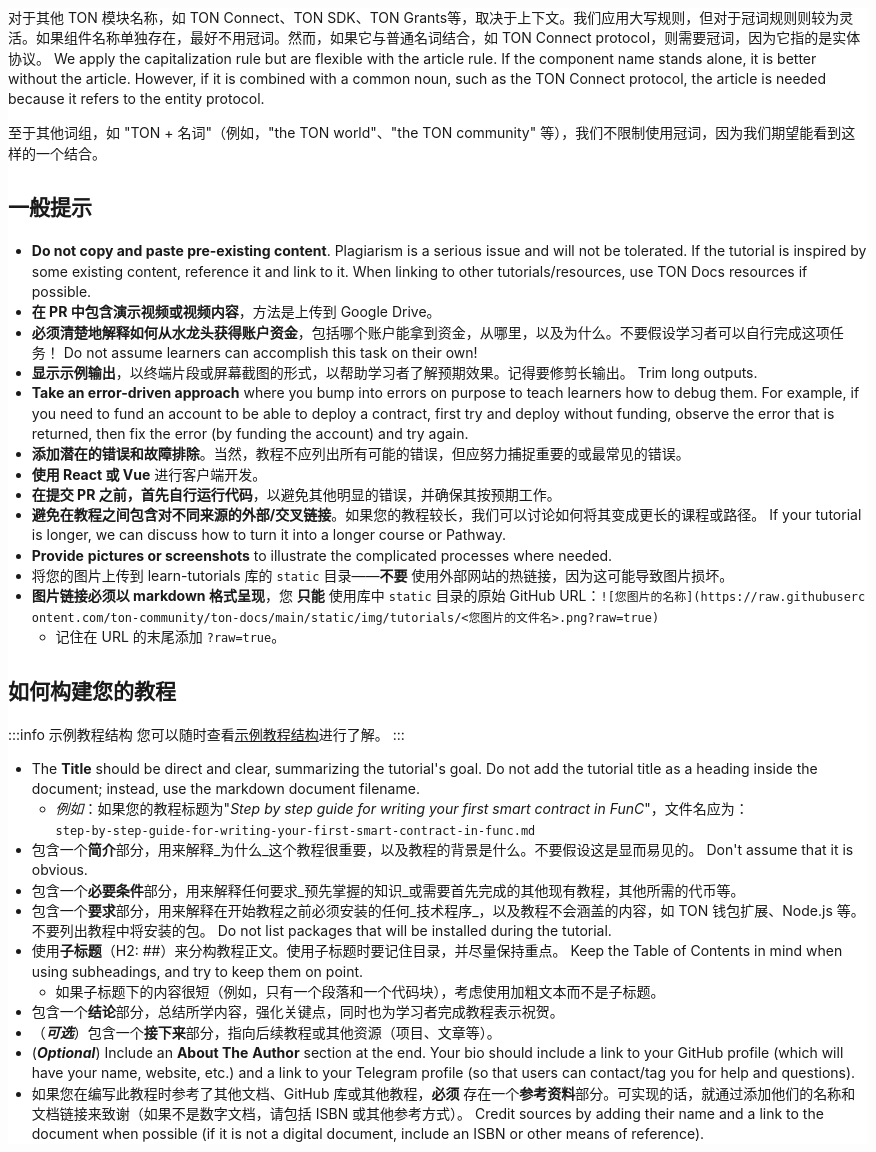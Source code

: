 对于其他 TON 模块名称，如 TON Connect、TON SDK、TON Grants等，取决于上下文。我们应用大写规则，但对于冠词规则则较为灵活。如果组件名称单独存在，最好不用冠词。然而，如果它与普通名词结合，如 TON Connect protocol，则需要冠词，因为它指的是实体协议。 We apply the capitalization rule but are flexible with the article rule. If the component name stands alone, it is better without the article. However, if it is combined with a common noun, such as the TON Connect protocol, the article is needed because it refers to the entity protocol.

至于其他词组，如 "TON + 名词"（例如，"the TON world"、"the TON community" 等），我们不限制使用冠词，因为我们期望能看到这样的一个结合。

## 一般提示

- **Do not copy and paste pre-existing content**. Plagiarism is a serious issue and will not be tolerated. If the tutorial is inspired by some existing content, reference it and link to it. When linking to other tutorials/resources, use TON Docs resources if possible.
- **在 PR 中包含演示视频或视频内容**，方法是上传到 Google Drive。
- **必须清楚地解释如何从水龙头获得账户资金**，包括哪个账户能拿到资金，从哪里，以及为什么。不要假设学习者可以自行完成这项任务！ Do not assume learners can accomplish this task on their own!
- **显示示例输出**，以终端片段或屏幕截图的形式，以帮助学习者了解预期效果。记得要修剪长输出。 Trim long outputs.
- **Take an error-driven approach** where you bump into errors on purpose to teach learners how to debug them. For example, if you need to fund an account to be able to deploy a contract, first try and deploy without funding, observe the error that is returned, then fix the error (by funding the account) and try again.
- **添加潜在的错误和故障排除**。当然，教程不应列出所有可能的错误，但应努力捕捉重要的或最常见的错误。
- **使用 React 或 Vue** 进行客户端开发。
- **在提交 PR 之前，首先自行运行代码**，以避免其他明显的错误，并确保其按预期工作。
- **避免在教程之间包含对不同来源的外部/交叉链接**。如果您的教程较长，我们可以讨论如何将其变成更长的课程或路径。 If your tutorial is longer, we can discuss how to turn it into a longer course or Pathway.
- **Provide** **pictures or screenshots** to illustrate the complicated processes where needed.
- 将您的图片上传到 learn-tutorials 库的 `static` 目录——**不要** 使用外部网站的热链接，因为这可能导致图片损坏。
- **图片链接必须以 markdown 格式呈现**，您 **只能** 使用库中 `static` 目录的原始 GitHub URL：`![您图片的名称](https://raw.githubusercontent.com/ton-community/ton-docs/main/static/img/tutorials/<您图片的文件名>.png?raw=true)`
  - 记住在 URL 的末尾添加 `?raw=true`。

## 如何构建您的教程

:::info 示例教程结构
您可以随时查看[示例教程结构](/contribute/tutorials/sample-tutorial)进行了解。
:::

- The **Title** should be direct and clear, summarizing the tutorial's goal. Do not add the tutorial title as a heading inside the document; instead, use the markdown document filename.
  - _例如_：如果您的教程标题为"_Step by step guide for writing your first smart contract in FunC_"，文件名应为：\
    `step-by-step-guide-for-writing-your-first-smart-contract-in-func.md`
- 包含一个**简介**部分，用来解释_为什么_这个教程很重要，以及教程的背景是什么。不要假设这是显而易见的。 Don't assume that it is obvious.
- 包含一个**必要条件**部分，用来解释任何要求_预先掌握的知识_或需要首先完成的其他现有教程，其他所需的代币等。
- 包含一个**要求**部分，用来解释在开始教程之前必须安装的任何_技术程序_，以及教程不会涵盖的内容，如 TON 钱包扩展、Node.js 等。不要列出教程中将安装的包。 Do not list packages that will be installed during the tutorial.
- 使用**子标题**（H2: ##）来分构教程正文。使用子标题时要记住目录，并尽量保持重点。 Keep the Table of Contents in mind when using subheadings, and try to keep them on point.
  - 如果子标题下的内容很短（例如，只有一个段落和一个代码块），考虑使用加粗文本而不是子标题。
- 包含一个**结论**部分，总结所学内容，强化关键点，同时也为学习者完成教程表示祝贺。
- （_**可选**_）包含一个**接下来**部分，指向后续教程或其他资源（项目、文章等）。
- (_**Optional**_) Include an **About The** **Author** section at the end. Your bio should include a link to your GitHub profile (which will have your name, website, etc.) and a link to your Telegram profile (so that users can contact/tag you for help and questions).
- 如果您在编写此教程时参考了其他文档、GitHub 库或其他教程，**必须** 存在一个**参考资料**部分。可实现的话，就通过添加他们的名称和文档链接来致谢（如果不是数字文档，请包括 ISBN 或其他参考方式）。 Credit sources by adding their name and a link to the document when possible (if it is not a digital document, include an ISBN or other means of reference).

